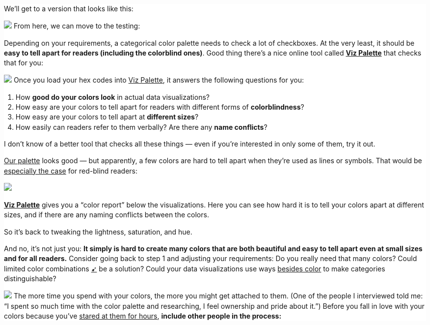 
We’ll get to a version that looks like this:


![](https://blog.datawrapper.de/wp-content/uploads/2022/03/Artboard-2-copy-4-1024x318.png)
From here, we can move to the testing:


Depending on your requirements, a categorical color palette needs to check a lot of checkboxes. At the very least, it should be **easy to tell apart for readers (including the colorblind ones)**. Good thing there’s a nice online tool called **[Viz Palette](https://projects.susielu.com/viz-palette)** that checks that for you:


![](https://blog.datawrapper.de/wp-content/uploads/2022/03/Screenshot-2022-03-02-at-1226.55.09-1024x718.png)
Once you load your hex codes into [Viz Palette](https://projects.susielu.com/viz-palette), it answers the following questions for you:


1. How **good do your colors look** in actual data visualizations?
2. How easy are your colors to tell apart for readers with different forms of **colorblindness**?
3. How easy are your colors to tell apart at **different sizes**?
4. How easily can readers refer to them verbally? Are there any **name conflicts**?


I don’t know of a better tool that checks all these things — even if you’re interested in only some of them, try it out.


[Our palette](https://projects.susielu.com/viz-palette?colors=[%22#578B74%22,%22#753F44%22,%22#DDA247%22,%22#3A3E71%22,%22#CC4950%22,%22#C28863%22,%22#CF6F39%22,%22#586143%22,%22#648AA0%22]&backgroundColor=%22white%22&fontColor=%22black%22&mode=%22normal%22) looks good — but apparently, a few colors are hard to tell apart when they’re used as lines or symbols. That would be [especially the case](https://projects.susielu.com/viz-palette?colors=[%22#578B74%22,%22#753F44%22,%22#DDA247%22,%22#3A3E71%22,%22#CC4950%22,%22#C28863%22,%22#CF6F39%22,%22#586143%22,%22#648AA0%22]&backgroundColor=%22white%22&fontColor=%22black%22&mode=%22protanopia%22) for red-blind readers: 


![](https://blog.datawrapper.de/wp-content/uploads/2022/03/Screenshot-2022-03-02-at-16.55.09-1-1024x718.png)

**[Viz Palette](https://projects.susielu.com/viz-palette?colors=[%22#578B74%22,%22#753F44%22,%22#DDA247%22,%22#3A3E71%22,%22#CC4950%22,%22#C28863%22,%22#CF6F39%22,%22#586143%22,%22#648AA0%22]&backgroundColor=%22white%22&fontColor=%22black%22&mode=%22protanopia%22)** gives you a “color report” below the visualizations. Here you can see how hard it is to tell your colors apart at different sizes, and if there are any naming conflicts between the colors. 


So it’s back to tweaking the lightness, saturation, and hue.


And no, it’s not just you: **It simply is hard to create many colors that are both beautiful and easy to tell apart even at small sizes and for all readers.** Consider going back to step 1 and adjusting your requirements: Do you really need that many colors? Could limited color combinations [➹](#color-combinations) be a solution? Could your data visualizations use ways [besides color](https://blog.datawrapper.de/10-ways-to-use-fewer-colors-in-your-data-visualizations/) to make categories distinguishable? 


![](https://blog.datawrapper.de/wp-content/uploads/2022/03/Artboard-1-copy-85-1024x644.png)
The more time you spend with your colors, the more you might get attached to them. (One of the people I interviewed told me: “I spent so much time with the color palette and researching, I feel ownership and pride about it.”) Before you fall in love with your colors because you’ve [stared at them for hours](https://en.wikipedia.org/wiki/Mere-exposure_effect), **include other people in the process:**
